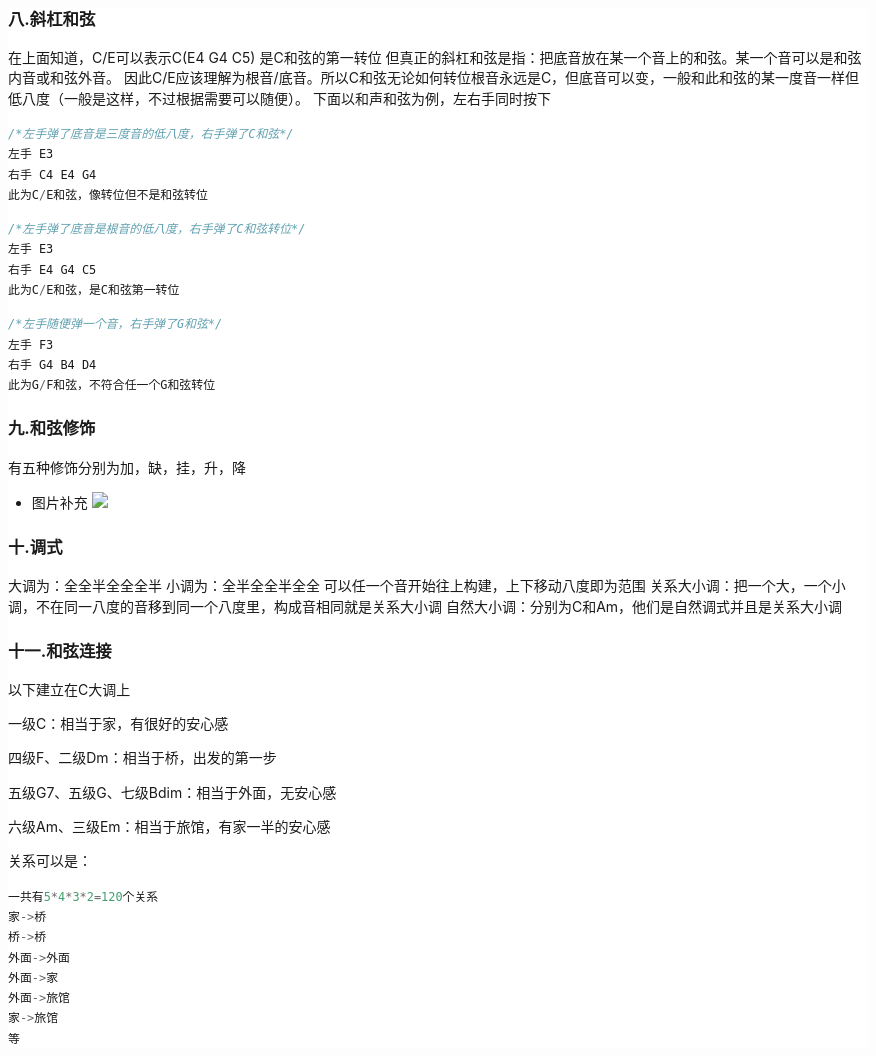 ### 八.斜杠和弦
在上面知道，C/E可以表示C(E4 G4 C5) 是C和弦的第一转位
但真正的斜杠和弦是指：把底音放在某一个音上的和弦。某一个音可以是和弦内音或和弦外音。
因此C/E应该理解为根音/底音。所以C和弦无论如何转位根音永远是C，但底音可以变，一般和此和弦的某一度音一样但低八度（一般是这样，不过根据需要可以随便）。
下面以和声和弦为例，左右手同时按下

```c
/*左手弹了底音是三度音的低八度，右手弹了C和弦*/
左手 E3
右手 C4 E4 G4
此为C/E和弦，像转位但不是和弦转位
```
```c
/*左手弹了底音是根音的低八度，右手弹了C和弦转位*/
左手 E3
右手 E4 G4 C5
此为C/E和弦，是C和弦第一转位
```
```c
/*左手随便弹一个音，右手弹了G和弦*/
左手 F3
右手 G4 B4 D4
此为G/F和弦，不符合任一个G和弦转位
```

### 九.和弦修饰

有五种修饰分别为加，缺，挂，升，降
- 图片补充
![](https://raw.githubusercontent.com/Kutouzi/md_img/master//20210908163415.png)

### 十.调式
大调为：全全半全全全半
小调为：全半全全半全全
可以任一个音开始往上构建，上下移动八度即为范围
关系大小调：把一个大，一个小调，不在同一八度的音移到同一个八度里，构成音相同就是关系大小调
自然大小调：分别为C和Am，他们是自然调式并且是关系大小调

### 十一.和弦连接

以下建立在C大调上

一级C：相当于家，有很好的安心感

四级F、二级Dm：相当于桥，出发的第一步

五级G7、五级G、七级Bdim：相当于外面，无安心感

六级Am、三级Em：相当于旅馆，有家一半的安心感

关系可以是：

```c
一共有5*4*3*2=120个关系	
家->桥
桥->桥
外面->外面
外面->家
外面->旅馆
家->旅馆
等
```
